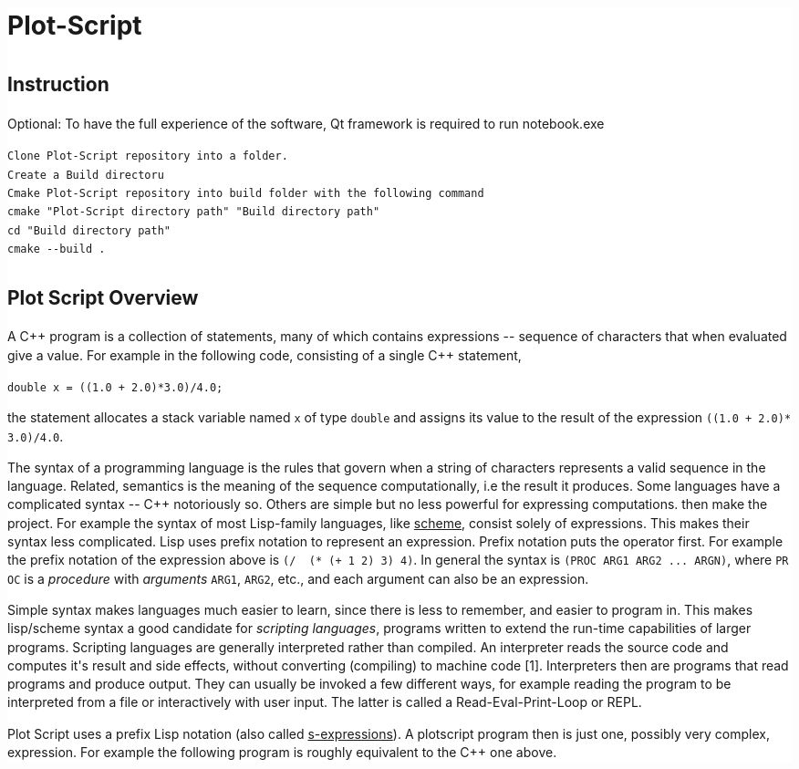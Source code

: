 # Plot-Script

Instruction
---------------------
Optional:
To have the full experience of the software, Qt framework is required to run notebook.exe
```
Clone Plot-Script repository into a folder.
Create a Build directoru
Cmake Plot-Script repository into build folder with the following command
cmake "Plot-Script directory path" "Build directory path"
cd "Build directory path"
cmake --build .
```
Plot Script Overview
---------------------

A C++ program is a collection of statements, many of which contains expressions -- sequence of characters that when evaluated give a value. For example in the following code, consisting of a single C++ statement,

```
double x = ((1.0 + 2.0)*3.0)/4.0;
```

the statement allocates a stack variable named ``x`` of type ``double`` and assigns its value to the result of the expression ``((1.0 + 2.0)*3.0)/4.0``. 

The syntax of a programming language is the rules that govern when a string of characters represents a valid sequence in the language. Related, semantics is the meaning of the sequence computationally, i.e the result it produces. Some languages have a complicated syntax -- C++ notoriously so. Others are simple but no less powerful for expressing computations. 
then make the project.
For example the syntax of most Lisp-family languages, like [scheme](http://www.schemers.org/), consist solely of expressions. This makes their syntax less complicated. Lisp uses prefix notation to represent an expression. Prefix notation puts the operator first. For example the prefix notation of the expression above is ``(/  (* (+ 1 2) 3) 4)``. In general the syntax is ``(PROC ARG1 ARG2 ... ARGN)``, where ``PROC`` is a _procedure_ with _arguments_ ``ARG1``, ``ARG2``, etc., and each argument can also be an expression. 

Simple syntax makes languages much easier to learn, since there is less to remember, and easier to program in. This makes lisp/scheme syntax a good candidate for _scripting_ _languages_, programs written to extend the run-time capabilities of larger programs. Scripting languages are generally interpreted rather than compiled. An interpreter reads the source code and computes it's result and side effects, without converting (compiling) to machine code [1]. Interpreters then are programs that read programs and produce output. They can usually be invoked a few different ways, for example reading the program to be interpreted from a file or interactively with user input. The latter is called a Read-Eval-Print-Loop or REPL.

Plot Script uses a prefix Lisp notation (also called [s-expressions](https://en.wikipedia.org/wiki/S-expression)). A plotscript program then is just one, possibly very complex, expression. For example the following program is roughly equivalent to the C++ one above.
